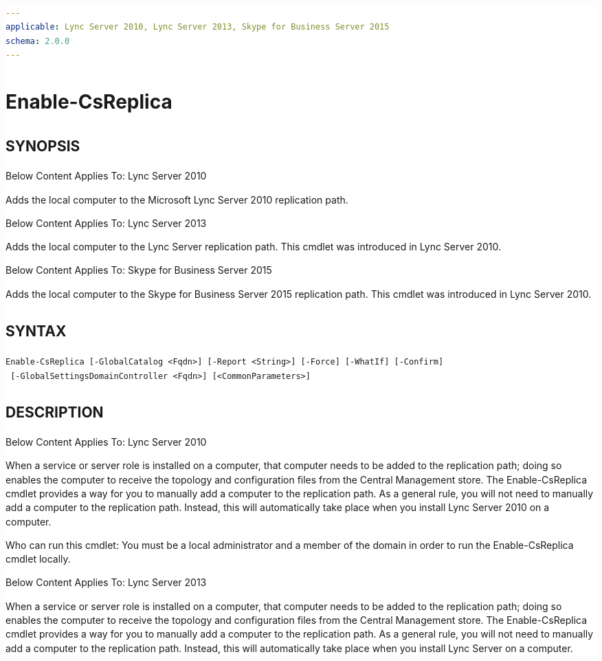 ```yaml
---
applicable: Lync Server 2010, Lync Server 2013, Skype for Business Server 2015
schema: 2.0.0
---
```


# Enable-CsReplica

## SYNOPSIS
Below Content Applies To: Lync Server 2010

Adds the local computer to the Microsoft Lync Server 2010 replication path.

Below Content Applies To: Lync Server 2013

Adds the local computer to the Lync Server replication path.
This cmdlet was introduced in Lync Server 2010.

Below Content Applies To: Skype for Business Server 2015

Adds the local computer to the Skype for Business Server 2015 replication path.
This cmdlet was introduced in Lync Server 2010.



## SYNTAX

```
Enable-CsReplica [-GlobalCatalog <Fqdn>] [-Report <String>] [-Force] [-WhatIf] [-Confirm]
 [-GlobalSettingsDomainController <Fqdn>] [<CommonParameters>]
```

## DESCRIPTION
Below Content Applies To: Lync Server 2010

When a service or server role is installed on a computer, that computer needs to be added to the replication path; doing so enables the computer to receive the topology and configuration files from the Central Management store.
The Enable-CsReplica cmdlet provides a way for you to manually add a computer to the replication path.
As a general rule, you will not need to manually add a computer to the replication path.
Instead, this will automatically take place when you install Lync Server 2010 on a computer.

Who can run this cmdlet: You must be a local administrator and a member of the domain in order to run the Enable-CsReplica cmdlet locally.

Below Content Applies To: Lync Server 2013

When a service or server role is installed on a computer, that computer needs to be added to the replication path; doing so enables the computer to receive the topology and configuration files from the Central Management store.
The Enable-CsReplica cmdlet provides a way for you to manually add a computer to the replication path.
As a general rule, you will not need to manually add a computer to the replication path.
Instead, this will automatically take place when you install Lync Server on a computer.
